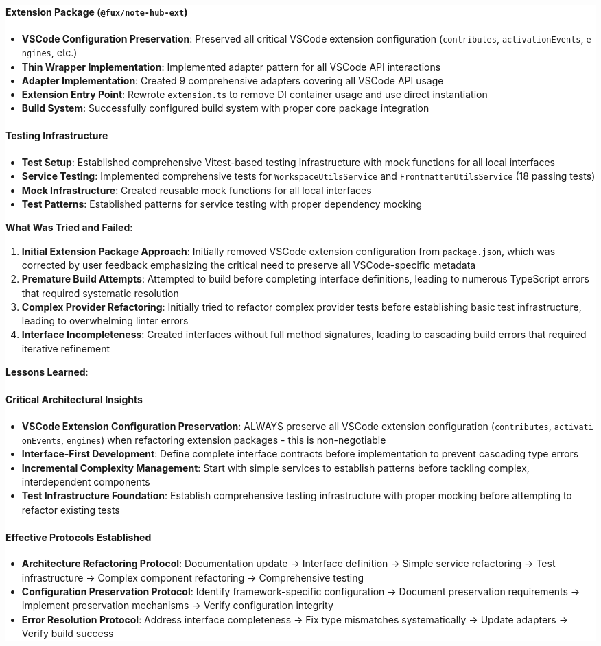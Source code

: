 #### Extension Package (`@fux/note-hub-ext`)

- **VSCode Configuration Preservation**: Preserved all critical VSCode extension configuration (`contributes`, `activationEvents`, `engines`, etc.)
- **Thin Wrapper Implementation**: Implemented adapter pattern for all VSCode API interactions
- **Adapter Implementation**: Created 9 comprehensive adapters covering all VSCode API usage
- **Extension Entry Point**: Rewrote `extension.ts` to remove DI container usage and use direct instantiation
- **Build System**: Successfully configured build system with proper core package integration

#### Testing Infrastructure

- **Test Setup**: Established comprehensive Vitest-based testing infrastructure with mock functions for all local interfaces
- **Service Testing**: Implemented comprehensive tests for `WorkspaceUtilsService` and `FrontmatterUtilsService` (18 passing tests)
- **Mock Infrastructure**: Created reusable mock functions for all local interfaces
- **Test Patterns**: Established patterns for service testing with proper dependency mocking

**What Was Tried and Failed**:

1. **Initial Extension Package Approach**: Initially removed VSCode extension configuration from `package.json`, which was corrected by user feedback emphasizing the critical need to preserve all VSCode-specific metadata
2. **Premature Build Attempts**: Attempted to build before completing interface definitions, leading to numerous TypeScript errors that required systematic resolution
3. **Complex Provider Refactoring**: Initially tried to refactor complex provider tests before establishing basic test infrastructure, leading to overwhelming linter errors
4. **Interface Incompleteness**: Created interfaces without full method signatures, leading to cascading build errors that required iterative refinement

**Lessons Learned**:

#### Critical Architectural Insights

- **VSCode Extension Configuration Preservation**: ALWAYS preserve all VSCode extension configuration (`contributes`, `activationEvents`, `engines`) when refactoring extension packages - this is non-negotiable
- **Interface-First Development**: Define complete interface contracts before implementation to prevent cascading type errors
- **Incremental Complexity Management**: Start with simple services to establish patterns before tackling complex, interdependent components
- **Test Infrastructure Foundation**: Establish comprehensive testing infrastructure with proper mocking before attempting to refactor existing tests

#### Effective Protocols Established

- **Architecture Refactoring Protocol**: Documentation update → Interface definition → Simple service refactoring → Test infrastructure → Complex component refactoring → Comprehensive testing
- **Configuration Preservation Protocol**: Identify framework-specific configuration → Document preservation requirements → Implement preservation mechanisms → Verify configuration integrity
- **Error Resolution Protocol**: Address interface completeness → Fix type mismatches systematically → Update adapters → Verify build success
